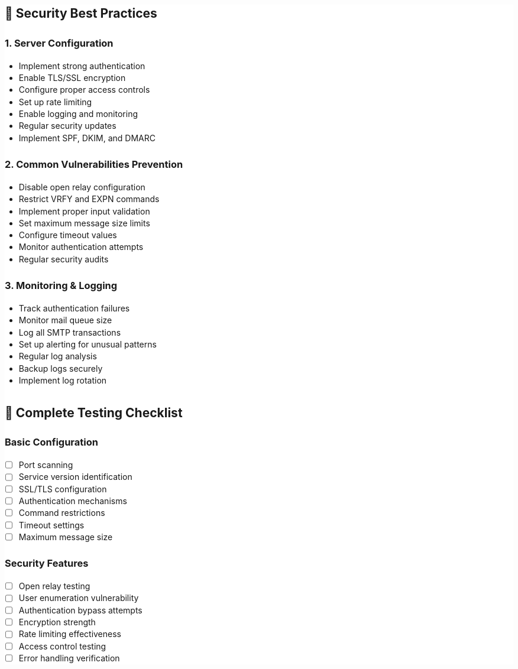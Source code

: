 ## 🔐 Security Best Practices

### 1. Server Configuration
- Implement strong authentication
- Enable TLS/SSL encryption
- Configure proper access controls
- Set up rate limiting
- Enable logging and monitoring
- Regular security updates
- Implement SPF, DKIM, and DMARC

### 2. Common Vulnerabilities Prevention
- Disable open relay configuration
- Restrict VRFY and EXPN commands
- Implement proper input validation
- Set maximum message size limits
- Configure timeout values
- Monitor authentication attempts
- Regular security audits

### 3. Monitoring & Logging
- Track authentication failures
- Monitor mail queue size
- Log all SMTP transactions
- Set up alerting for unusual patterns
- Regular log analysis
- Backup logs securely
- Implement log rotation

## 📝 Complete Testing Checklist

### Basic Configuration
- [ ] Port scanning
- [ ] Service version identification
- [ ] SSL/TLS configuration
- [ ] Authentication mechanisms
- [ ] Command restrictions
- [ ] Timeout settings
- [ ] Maximum message size

### Security Features
- [ ] Open relay testing
- [ ] User enumeration vulnerability
- [ ] Authentication bypass attempts
- [ ] Encryption strength
- [ ] Rate limiting effectiveness
- [ ] Access control testing
- [ ] Error handling verification

